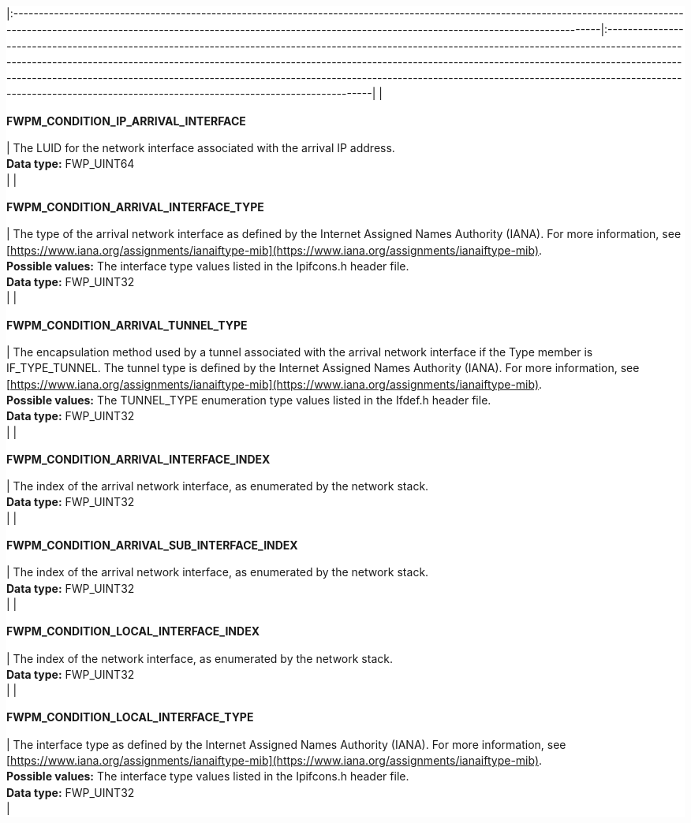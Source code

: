 |:---------------------------------------------------------------------------------------------------------------------------------------------------------------------------------------------------------------------------------------------------------|:------------------------------------------------------------------------------------------------------------------------------------------------------------------------------------------------------------------------------------------------------------------------------------------------------------------------------------------------------------------------------------------------------------------------------------------------------------------------------------------------------|
| <span id="FWPM_CONDITION_IP_ARRIVAL_INTERFACE"></span><span id="fwpm_condition_ip_arrival_interface"></span><dl> <dt>**FWPM\_CONDITION\_IP\_ARRIVAL\_INTERFACE**</dt> </dl>                       | The LUID for the network interface associated with the arrival IP address. <br/> **Data type:** FWP\_UINT64<br/>                                                                                                                                                                                                                                                                                                                                                                          |
| <span id="FWPM_CONDITION_ARRIVAL_INTERFACE_TYPE"></span><span id="fwpm_condition_arrival_interface_type"></span><dl> <dt>**FWPM\_CONDITION\_ARRIVAL\_INTERFACE\_TYPE**</dt> </dl>                 | The type of the arrival network interface as defined by the Internet Assigned Names Authority (IANA). For more information, see [https://www.iana.org/assignments/ianaiftype-mib](https://www.iana.org/assignments/ianaiftype-mib). <br/> **Possible values:** The interface type values listed in the Ipifcons.h header file.<br/> **Data type:** FWP\_UINT32<br/>                                                                                                                   |
| <span id="_FWPM_CONDITION_ARRIVAL_TUNNEL_TYPE"></span><span id="_fwpm_condition_arrival_tunnel_type"></span><dl> <dt> **FWPM\_CONDITION\_ARRIVAL\_TUNNEL\_TYPE**</dt> </dl>                       | The encapsulation method used by a tunnel associated with the arrival network interface if the Type member is IF\_TYPE\_TUNNEL. The tunnel type is defined by the Internet Assigned Names Authority (IANA). For more information, see [https://www.iana.org/assignments/ianaiftype-mib](https://www.iana.org/assignments/ianaiftype-mib). <br/> **Possible values:** The TUNNEL\_TYPE enumeration type values listed in the Ifdef.h header file.<br/> **Data type:** FWP\_UINT32<br/> |
| <span id="FWPM_CONDITION_ARRIVAL_INTERFACE_INDEX"></span><span id="fwpm_condition_arrival_interface_index"></span><dl> <dt>**FWPM\_CONDITION\_ARRIVAL\_INTERFACE\_INDEX**</dt> </dl>              | The index of the arrival network interface, as enumerated by the network stack.<br/> **Data type:** FWP\_UINT32<br/>                                                                                                                                                                                                                                                                                                                                                                      |
| <span id="FWPM_CONDITION_ARRIVAL_SUB_INTERFACE_INDEX"></span><span id="fwpm_condition_arrival_sub_interface_index"></span><dl> <dt>**FWPM\_CONDITION\_ARRIVAL\_SUB\_INTERFACE\_INDEX**</dt> </dl> | The index of the arrival network interface, as enumerated by the network stack. <br/> **Data type:** FWP\_UINT32<br/>                                                                                                                                                                                                                                                                                                                                                                     |
| <span id="FWPM_CONDITION_LOCAL_INTERFACE_INDEX"></span><span id="fwpm_condition_local_interface_index"></span><dl> <dt>**FWPM\_CONDITION\_LOCAL\_INTERFACE\_INDEX**</dt> </dl>                    | The index of the network interface, as enumerated by the network stack. <br/> **Data type:** FWP\_UINT32<br/>                                                                                                                                                                                                                                                                                                                                                                             |
| <span id="FWPM_CONDITION_LOCAL_INTERFACE_TYPE"></span><span id="fwpm_condition_local_interface_type"></span><dl> <dt>**FWPM\_CONDITION\_LOCAL\_INTERFACE\_TYPE**</dt> </dl>                       | The interface type as defined by the Internet Assigned Names Authority (IANA). For more information, see [https://www.iana.org/assignments/ianaiftype-mib](https://www.iana.org/assignments/ianaiftype-mib). <br/> **Possible values:** The interface type values listed in the Ipifcons.h header file.<br/> **Data type:** FWP\_UINT32<br/>                                                                                                                                          |